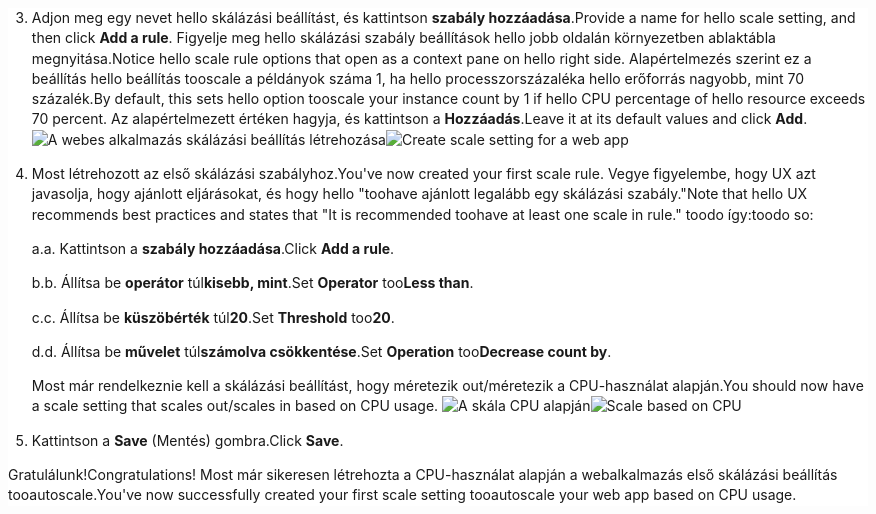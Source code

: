 3. <span data-ttu-id="ef7e8-128">Adjon meg egy nevet hello skálázási beállítást, és kattintson **szabály hozzáadása**.</span><span class="sxs-lookup"><span data-stu-id="ef7e8-128">Provide a name for hello scale setting, and then click **Add a rule**.</span></span> <span data-ttu-id="ef7e8-129">Figyelje meg hello skálázási szabály beállítások hello jobb oldalán környezetben ablaktábla megnyitása.</span><span class="sxs-lookup"><span data-stu-id="ef7e8-129">Notice hello scale rule options that open as a context pane on hello right side.</span></span> <span data-ttu-id="ef7e8-130">Alapértelmezés szerint ez a beállítás hello beállítás tooscale a példányok száma 1, ha hello processzorszázaléka hello erőforrás nagyobb, mint 70 százalék.</span><span class="sxs-lookup"><span data-stu-id="ef7e8-130">By default, this sets hello option tooscale your instance count by 1 if hello CPU percentage of hello resource exceeds 70 percent.</span></span> <span data-ttu-id="ef7e8-131">Az alapértelmezett értéken hagyja, és kattintson a **Hozzáadás**.</span><span class="sxs-lookup"><span data-stu-id="ef7e8-131">Leave it at its default values and click **Add**.</span></span>
  <span data-ttu-id="ef7e8-132">![A webes alkalmazás skálázási beállítás létrehozása][6]</span><span class="sxs-lookup"><span data-stu-id="ef7e8-132">![Create scale setting for a web app][6]</span></span>
4. <span data-ttu-id="ef7e8-133">Most létrehozott az első skálázási szabályhoz.</span><span class="sxs-lookup"><span data-stu-id="ef7e8-133">You've now created your first scale rule.</span></span> <span data-ttu-id="ef7e8-134">Vegye figyelembe, hogy UX azt javasolja, hogy ajánlott eljárásokat, és hogy hello "toohave ajánlott legalább egy skálázási szabály."</span><span class="sxs-lookup"><span data-stu-id="ef7e8-134">Note that hello UX recommends best practices and states that "It is recommended toohave at least one scale in rule."</span></span> <span data-ttu-id="ef7e8-135">toodo így:</span><span class="sxs-lookup"><span data-stu-id="ef7e8-135">toodo so:</span></span>
  
    <span data-ttu-id="ef7e8-136">a.</span><span class="sxs-lookup"><span data-stu-id="ef7e8-136">a.</span></span> <span data-ttu-id="ef7e8-137">Kattintson a **szabály hozzáadása**.</span><span class="sxs-lookup"><span data-stu-id="ef7e8-137">Click **Add a rule**.</span></span> 

    <span data-ttu-id="ef7e8-138">b.</span><span class="sxs-lookup"><span data-stu-id="ef7e8-138">b.</span></span> <span data-ttu-id="ef7e8-139">Állítsa be **operátor** túl**kisebb, mint**.</span><span class="sxs-lookup"><span data-stu-id="ef7e8-139">Set **Operator** too**Less than**.</span></span>

    <span data-ttu-id="ef7e8-140">c.</span><span class="sxs-lookup"><span data-stu-id="ef7e8-140">c.</span></span> <span data-ttu-id="ef7e8-141">Állítsa be **küszöbérték** túl**20**.</span><span class="sxs-lookup"><span data-stu-id="ef7e8-141">Set **Threshold** too**20**.</span></span>

    <span data-ttu-id="ef7e8-142">d.</span><span class="sxs-lookup"><span data-stu-id="ef7e8-142">d.</span></span> <span data-ttu-id="ef7e8-143">Állítsa be **művelet** túl**számolva csökkentése**.</span><span class="sxs-lookup"><span data-stu-id="ef7e8-143">Set **Operation** too**Decrease count by**.</span></span>

   <span data-ttu-id="ef7e8-144">Most már rendelkeznie kell a skálázási beállítást, hogy méretezik out/méretezik a CPU-használat alapján.</span><span class="sxs-lookup"><span data-stu-id="ef7e8-144">You should now have a scale setting that scales out/scales in based on CPU usage.</span></span>
   <span data-ttu-id="ef7e8-145">![A skála CPU alapján][8]</span><span class="sxs-lookup"><span data-stu-id="ef7e8-145">![Scale based on CPU][8]</span></span>
5. <span data-ttu-id="ef7e8-146">Kattintson a **Save** (Mentés) gombra.</span><span class="sxs-lookup"><span data-stu-id="ef7e8-146">Click **Save**.</span></span>

<span data-ttu-id="ef7e8-147">Gratulálunk!</span><span class="sxs-lookup"><span data-stu-id="ef7e8-147">Congratulations!</span></span> <span data-ttu-id="ef7e8-148">Most már sikeresen létrehozta a CPU-használat alapján a webalkalmazás első skálázási beállítás tooautoscale.</span><span class="sxs-lookup"><span data-stu-id="ef7e8-148">You've now successfully created your first scale setting tooautoscale your web app based on CPU usage.</span></span>


[2]: ./media/monitoring-autoscale-get-started/azure-monitor-launch.png
[3]: ./media/monitoring-autoscale-get-started/discover-autoscale-azure-monitor.png
[4]: https://docs.microsoft.com/en-us/azure/app-service-web/app-service-web-get-started-dotnet
[5]: ./media/monitoring-autoscale-get-started/scale-setting-new-web-app.png
[6]: ./media/monitoring-autoscale-get-started/create-scale-setting-web-app.png
[7]: ./media/monitoring-autoscale-get-started/scale-in-recommendation.png
[8]: ./media/monitoring-autoscale-get-started/scale-based-on-cpu.png
[9]: ./media/monitoring-autoscale-get-started/scale-condition-schedule.png
[10]: ./media/monitoring-autoscale-get-started/scale-condition-dates.png
[11]: ./media/monitoring-autoscale-get-started/scale-history.png
[12]: ./media/monitoring-autoscale-get-started/scale-definition-json.png
[13]: ./media/monitoring-autoscale-get-started/disable-autoscale.png
[14]: ./media/monitoring-autoscale-get-started/set-manualscale.png